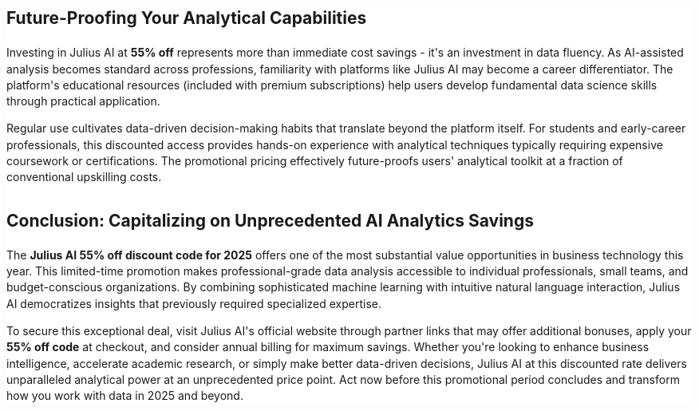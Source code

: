 ## **Future-Proofing Your Analytical Capabilities**

Investing in Julius AI at **55% off** represents more than immediate cost savings - it's an investment in data fluency. As AI-assisted analysis becomes standard across professions, familiarity with platforms like Julius AI may become a career differentiator. The platform's educational resources (included with premium subscriptions) help users develop fundamental data science skills through practical application.

Regular use cultivates data-driven decision-making habits that translate beyond the platform itself. For students and early-career professionals, this discounted access provides hands-on experience with analytical techniques typically requiring expensive coursework or certifications. The promotional pricing effectively future-proofs users' analytical toolkit at a fraction of conventional upskilling costs.

## **Conclusion: Capitalizing on Unprecedented AI Analytics Savings**

The **Julius AI 55% off discount code for 2025** offers one of the most substantial value opportunities in business technology this year. This limited-time promotion makes professional-grade data analysis accessible to individual professionals, small teams, and budget-conscious organizations. By combining sophisticated machine learning with intuitive natural language interaction, Julius AI democratizes insights that previously required specialized expertise.

To secure this exceptional deal, visit Julius AI's official website through partner links that may offer additional bonuses, apply your **55% off code** at checkout, and consider annual billing for maximum savings. Whether you're looking to enhance business intelligence, accelerate academic research, or simply make better data-driven decisions, Julius AI at this discounted rate delivers unparalleled analytical power at an unprecedented price point. Act now before this promotional period concludes and transform how you work with data in 2025 and beyond.
